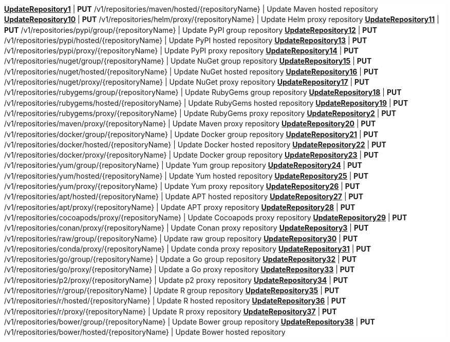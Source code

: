 [**UpdateRepository1**](RepositoryManagementApi.md#updaterepository1) | **PUT** /v1/repositories/maven/hosted/{repositoryName} | Update Maven hosted repository
[**UpdateRepository10**](RepositoryManagementApi.md#updaterepository10) | **PUT** /v1/repositories/helm/proxy/{repositoryName} | Update Helm proxy repository
[**UpdateRepository11**](RepositoryManagementApi.md#updaterepository11) | **PUT** /v1/repositories/pypi/group/{repositoryName} | Update PyPI group repository
[**UpdateRepository12**](RepositoryManagementApi.md#updaterepository12) | **PUT** /v1/repositories/pypi/hosted/{repositoryName} | Update PyPI hosted repository
[**UpdateRepository13**](RepositoryManagementApi.md#updaterepository13) | **PUT** /v1/repositories/pypi/proxy/{repositoryName} | Update PyPI proxy repository
[**UpdateRepository14**](RepositoryManagementApi.md#updaterepository14) | **PUT** /v1/repositories/nuget/group/{repositoryName} | Update NuGet group repository
[**UpdateRepository15**](RepositoryManagementApi.md#updaterepository15) | **PUT** /v1/repositories/nuget/hosted/{repositoryName} | Update NuGet hosted repository
[**UpdateRepository16**](RepositoryManagementApi.md#updaterepository16) | **PUT** /v1/repositories/nuget/proxy/{repositoryName} | Update NuGet proxy repository
[**UpdateRepository17**](RepositoryManagementApi.md#updaterepository17) | **PUT** /v1/repositories/rubygems/group/{repositoryName} | Update RubyGems group repository
[**UpdateRepository18**](RepositoryManagementApi.md#updaterepository18) | **PUT** /v1/repositories/rubygems/hosted/{repositoryName} | Update RubyGems hosted repository
[**UpdateRepository19**](RepositoryManagementApi.md#updaterepository19) | **PUT** /v1/repositories/rubygems/proxy/{repositoryName} | Update RubyGems proxy repository
[**UpdateRepository2**](RepositoryManagementApi.md#updaterepository2) | **PUT** /v1/repositories/maven/proxy/{repositoryName} | Update Maven proxy repository
[**UpdateRepository20**](RepositoryManagementApi.md#updaterepository20) | **PUT** /v1/repositories/docker/group/{repositoryName} | Update Docker group repository
[**UpdateRepository21**](RepositoryManagementApi.md#updaterepository21) | **PUT** /v1/repositories/docker/hosted/{repositoryName} | Update Docker hosted repository
[**UpdateRepository22**](RepositoryManagementApi.md#updaterepository22) | **PUT** /v1/repositories/docker/proxy/{repositoryName} | Update Docker group repository
[**UpdateRepository23**](RepositoryManagementApi.md#updaterepository23) | **PUT** /v1/repositories/yum/group/{repositoryName} | Update Yum group repository
[**UpdateRepository24**](RepositoryManagementApi.md#updaterepository24) | **PUT** /v1/repositories/yum/hosted/{repositoryName} | Update Yum hosted repository
[**UpdateRepository25**](RepositoryManagementApi.md#updaterepository25) | **PUT** /v1/repositories/yum/proxy/{repositoryName} | Update Yum proxy repository
[**UpdateRepository26**](RepositoryManagementApi.md#updaterepository26) | **PUT** /v1/repositories/apt/hosted/{repositoryName} | Update APT hosted repository
[**UpdateRepository27**](RepositoryManagementApi.md#updaterepository27) | **PUT** /v1/repositories/apt/proxy/{repositoryName} | Update APT proxy repository
[**UpdateRepository28**](RepositoryManagementApi.md#updaterepository28) | **PUT** /v1/repositories/cocoapods/proxy/{repositoryName} | Update Cocoapods proxy repository
[**UpdateRepository29**](RepositoryManagementApi.md#updaterepository29) | **PUT** /v1/repositories/conan/proxy/{repositoryName} | Update Conan proxy repository
[**UpdateRepository3**](RepositoryManagementApi.md#updaterepository3) | **PUT** /v1/repositories/raw/group/{repositoryName} | Update raw group repository
[**UpdateRepository30**](RepositoryManagementApi.md#updaterepository30) | **PUT** /v1/repositories/conda/proxy/{repositoryName} | Update conda proxy repository
[**UpdateRepository31**](RepositoryManagementApi.md#updaterepository31) | **PUT** /v1/repositories/go/group/{repositoryName} | Update a Go group repository
[**UpdateRepository32**](RepositoryManagementApi.md#updaterepository32) | **PUT** /v1/repositories/go/proxy/{repositoryName} | Update a Go proxy repository
[**UpdateRepository33**](RepositoryManagementApi.md#updaterepository33) | **PUT** /v1/repositories/p2/proxy/{repositoryName} | Update p2 proxy repository
[**UpdateRepository34**](RepositoryManagementApi.md#updaterepository34) | **PUT** /v1/repositories/r/group/{repositoryName} | Update R group repository
[**UpdateRepository35**](RepositoryManagementApi.md#updaterepository35) | **PUT** /v1/repositories/r/hosted/{repositoryName} | Update R hosted repository
[**UpdateRepository36**](RepositoryManagementApi.md#updaterepository36) | **PUT** /v1/repositories/r/proxy/{repositoryName} | Update R proxy repository
[**UpdateRepository37**](RepositoryManagementApi.md#updaterepository37) | **PUT** /v1/repositories/bower/group/{repositoryName} | Update Bower group repository
[**UpdateRepository38**](RepositoryManagementApi.md#updaterepository38) | **PUT** /v1/repositories/bower/hosted/{repositoryName} | Update Bower hosted repository